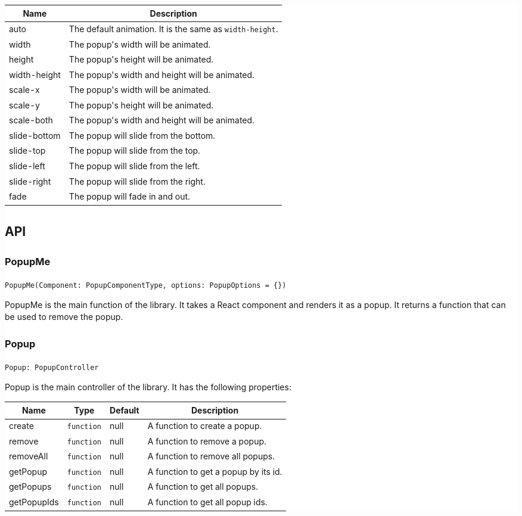 | Name              | Description                                                                                                                                                                                                 |
| ----------------- | ----------------------------------------------------------------------------------------------------------------------------------------------------------------------------------------------------------- |
| auto              | The default animation. It is the same as `width-height`.                                                                                                                                                     |
| width             | The popup's width will be animated.                                                                                                                                                                         |
| height            | The popup's height will be animated.                                                                                                                                                                        |
| width-height      | The popup's width and height will be animated.                                                                                                                                                              |
| scale-x           | The popup's width will be animated.                                                                                                                                                                         |
| scale-y           | The popup's height will be animated.                                                                                                                                                                        |
| scale-both        | The popup's width and height will be animated.                                                                                                                                                              |
| slide-bottom      | The popup will slide from the bottom.                                                                                                                                                                       |
| slide-top         | The popup will slide from the top.                                                                                                                                                                          |
| slide-left        | The popup will slide from the left.                                                                                                                                                                         |
| slide-right       | The popup will slide from the right.                                                                                                                                                                        |
| fade              | The popup will fade in and out.                                                                                                                                                                             |

## API

### PopupMe

```tsx
PopupMe(Component: PopupComponentType, options: PopupOptions = {})
```

PopupMe is the main function of the library. It takes a React component and renders it as a popup. It returns a function that can be used to remove the popup.


### Popup

```tsx
Popup: PopupController
```

Popup is the main controller of the library. It has the following properties:

| Name           | Type     | Default | Description                                                                                     |
| -------------- | -------- | ------- | ----------------------------------------------------------------------------------------------- |
| create         | `function` | null    | A function to create a popup.                                                                   |
| remove         | `function` | null    | A function to remove a popup.                                                                   |
| removeAll      | `function` | null    | A function to remove all popups.                                                                |
| getPopup       | `function` | null    | A function to get a popup by its id.                                                            |
| getPopups      | `function` | null    | A function to get all popups.                                                                   |
| getPopupIds    | `function` | null    | A function to get all popup ids.                                                                |
